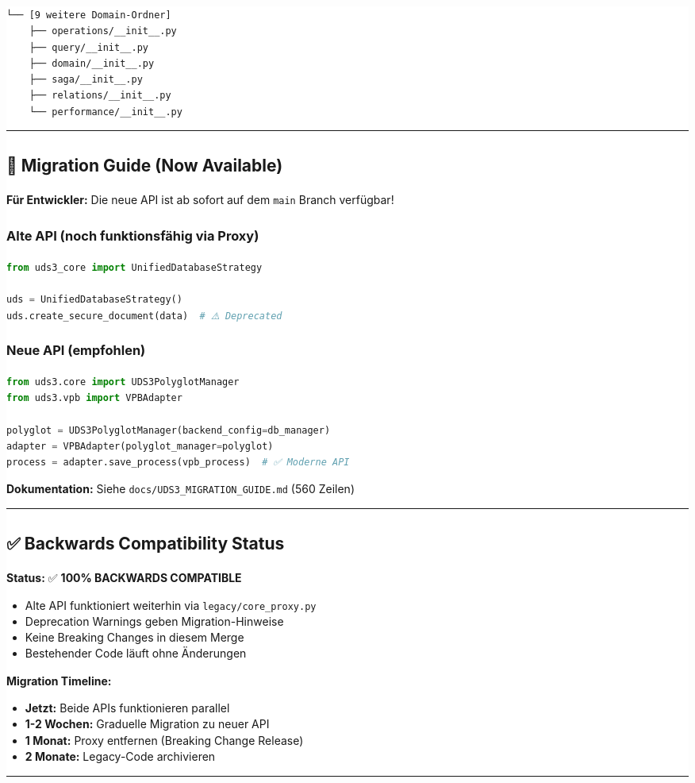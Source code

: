 ```
└── [9 weitere Domain-Ordner]
    ├── operations/__init__.py
    ├── query/__init__.py
    ├── domain/__init__.py
    ├── saga/__init__.py
    ├── relations/__init__.py
    └── performance/__init__.py
```

---

## 🔧 Migration Guide (Now Available)

**Für Entwickler:** Die neue API ist ab sofort auf dem `main` Branch verfügbar!

### Alte API (noch funktionsfähig via Proxy)
```python
from uds3_core import UnifiedDatabaseStrategy

uds = UnifiedDatabaseStrategy()
uds.create_secure_document(data)  # ⚠️ Deprecated
```

### Neue API (empfohlen)
```python
from uds3.core import UDS3PolyglotManager
from uds3.vpb import VPBAdapter

polyglot = UDS3PolyglotManager(backend_config=db_manager)
adapter = VPBAdapter(polyglot_manager=polyglot)
process = adapter.save_process(vpb_process)  # ✅ Moderne API
```

**Dokumentation:** Siehe `docs/UDS3_MIGRATION_GUIDE.md` (560 Zeilen)

---

## ✅ Backwards Compatibility Status

**Status:** ✅ **100% BACKWARDS COMPATIBLE**

- Alte API funktioniert weiterhin via `legacy/core_proxy.py`
- Deprecation Warnings geben Migration-Hinweise
- Keine Breaking Changes in diesem Merge
- Bestehender Code läuft ohne Änderungen

**Migration Timeline:**
- **Jetzt:** Beide APIs funktionieren parallel
- **1-2 Wochen:** Graduelle Migration zu neuer API
- **1 Monat:** Proxy entfernen (Breaking Change Release)
- **2 Monate:** Legacy-Code archivieren

---
